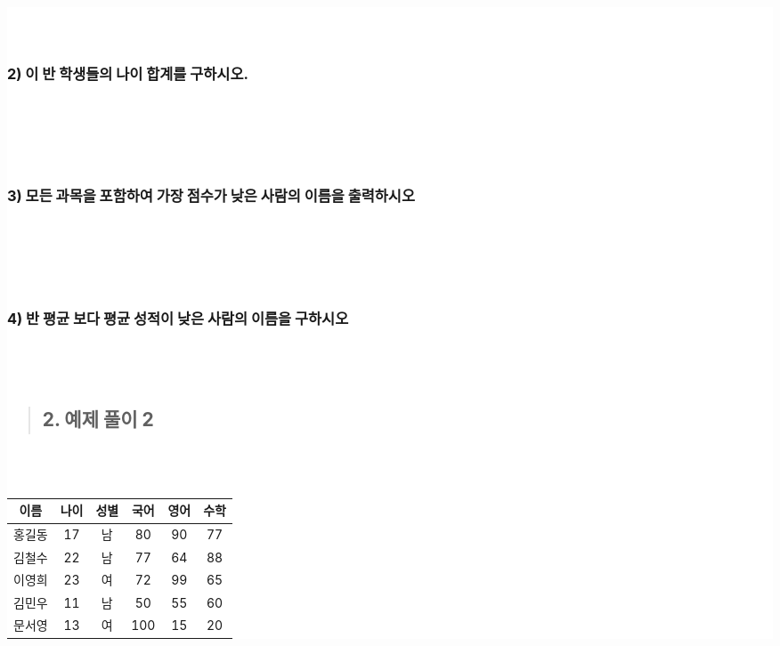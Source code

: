 
```python
```

```
```  
<br/><br/>



### **2) 이 반 학생들의 나이 합계를 구하시오.**
<br/>


```python
```

```
```  
<br/><br/>



### **3) 모든 과목을 포함하여 가장 점수가 낮은 사람의 이름을 출력하시오**
<br/>


```python
```

```
```  
<br/><br/>



### **4) 반 평균 보다 평균 성적이 낮은 사람의 이름을 구하시오**


```python
```

```
```  
<br/><br/>





> ## **2. 예제 풀이 2**  
<br/><br/>


|이름|나이|성별|국어|영어|수학|
|:--:|:--:|:--:|:--:|:--:|:--:|
|홍길동|17|남|80|90|77|
|김철수|22|남|77|64|88|
|이영희|23|여|72|99|65|
|김민우|11|남|50|55|60|
|문서영|13|여|100|15|20|  
